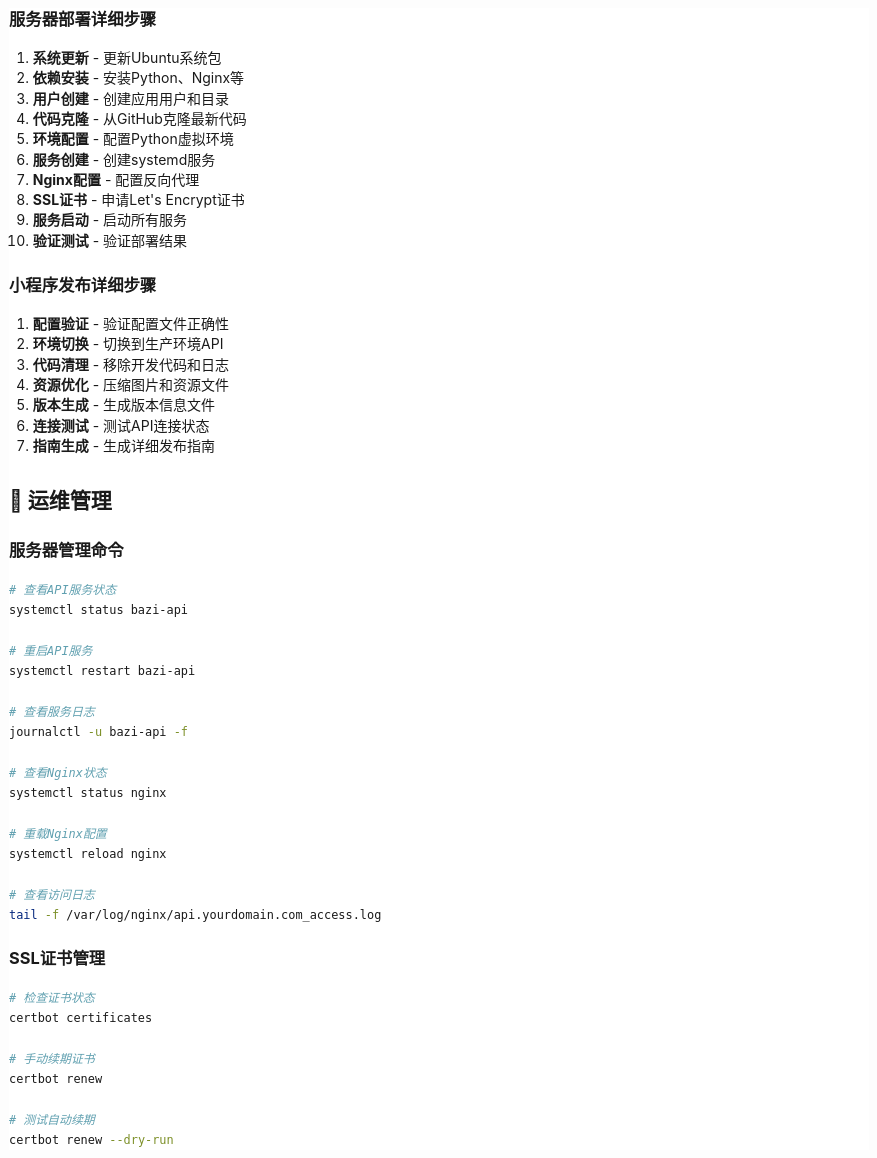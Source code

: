 ### 服务器部署详细步骤

1. **系统更新** - 更新Ubuntu系统包
2. **依赖安装** - 安装Python、Nginx等
3. **用户创建** - 创建应用用户和目录
4. **代码克隆** - 从GitHub克隆最新代码
5. **环境配置** - 配置Python虚拟环境
6. **服务创建** - 创建systemd服务
7. **Nginx配置** - 配置反向代理
8. **SSL证书** - 申请Let's Encrypt证书
9. **服务启动** - 启动所有服务
10. **验证测试** - 验证部署结果

### 小程序发布详细步骤

1. **配置验证** - 验证配置文件正确性
2. **环境切换** - 切换到生产环境API
3. **代码清理** - 移除开发代码和日志
4. **资源优化** - 压缩图片和资源文件
5. **版本生成** - 生成版本信息文件
6. **连接测试** - 测试API连接状态
7. **指南生成** - 生成详细发布指南

## 🔧 运维管理

### 服务器管理命令

```bash
# 查看API服务状态
systemctl status bazi-api

# 重启API服务
systemctl restart bazi-api

# 查看服务日志
journalctl -u bazi-api -f

# 查看Nginx状态
systemctl status nginx

# 重载Nginx配置
systemctl reload nginx

# 查看访问日志
tail -f /var/log/nginx/api.yourdomain.com_access.log
```

### SSL证书管理

```bash
# 检查证书状态
certbot certificates

# 手动续期证书
certbot renew

# 测试自动续期
certbot renew --dry-run
```
